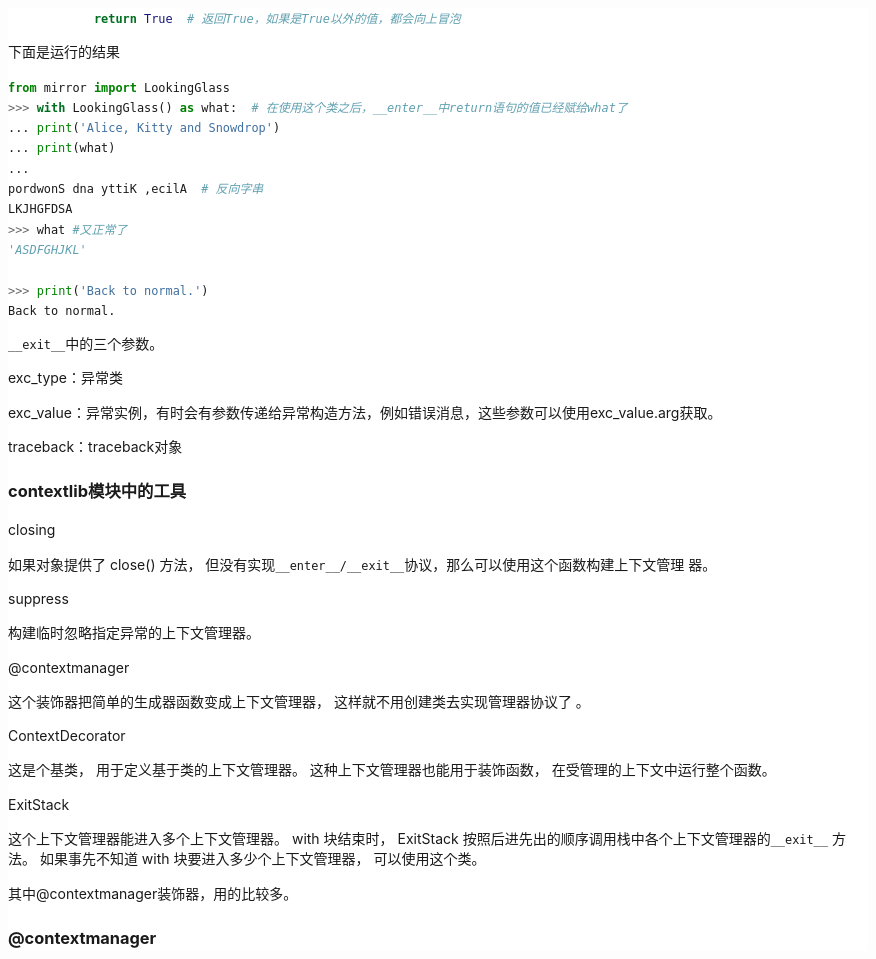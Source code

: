 ```python
            return True  # 返回True，如果是True以外的值，都会向上冒泡
```

下面是运行的结果

```python
from mirror import LookingGlass
>>> with LookingGlass() as what:  # 在使用这个类之后，__enter__中return语句的值已经赋给what了
... print('Alice, Kitty and Snowdrop')
... print(what)
...
pordwonS dna yttiK ,ecilA  # 反向字串
LKJHGFDSA
>>> what #又正常了
'ASDFGHJKL'

>>> print('Back to normal.')
Back to normal.  
```



`__exit__`中的三个参数。

exc_type：异常类

exc_value：异常实例，有时会有参数传递给异常构造方法，例如错误消息，这些参数可以使用exc_value.arg获取。

traceback：traceback对象



### contextlib模块中的工具

closing

 如果对象提供了 close() 方法， 但没有实现`__enter__/__exit__`协议，那么可以使用这个函数构建上下文管理
器。 

suppress

构建临时忽略指定异常的上下文管理器。 

@contextmanager

这个装饰器把简单的生成器函数变成上下文管理器， 这样就不用创建类去实现管理器协议了 。

ContextDecorator

这是个基类， 用于定义基于类的上下文管理器。 这种上下文管理器也能用于装饰函数， 在受管理的上下文中运行整个函数。 

ExitStack

这个上下文管理器能进入多个上下文管理器。 with 块结束时， ExitStack 按照后进先出的顺序调用栈中各个上下文管理器的`__exit__` 方法。 如果事先不知道 with 块要进入多少个上下文管理器， 可以使用这个类。  

其中@contextmanager装饰器，用的比较多。

### @contextmanager
